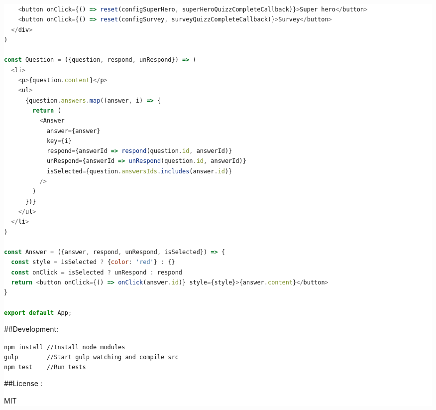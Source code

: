 ```javascript
    <button onClick={() => reset(configSuperHero, superHeroQuizzCompleteCallback)}>Super hero</button>
    <button onClick={() => reset(configSurvey, surveyQuizzCompleteCallback)}>Survey</button>
  </div>
)

const Question = ({question, respond, unRespond}) => (
  <li>
    <p>{question.content}</p>
    <ul>
      {question.answers.map((answer, i) => {
        return (
          <Answer
            answer={answer}
            key={i}
            respond={answerId => respond(question.id, answerId)}
            unRespond={answerId => unRespond(question.id, answerId)}
            isSelected={question.answersIds.includes(answer.id)}
          />
        )
      })}
    </ul>
  </li>
)

const Answer = ({answer, respond, unRespond, isSelected}) => {
  const style = isSelected ? {color: 'red'} : {}
  const onClick = isSelected ? unRespond : respond
  return <button onClick={() => onClick(answer.id)} style={style}>{answer.content}</button>
}

export default App;
```

##Development:

```
npm install //Install node modules
gulp        //Start gulp watching and compile src
npm test    //Run tests
```

##License :

MIT







